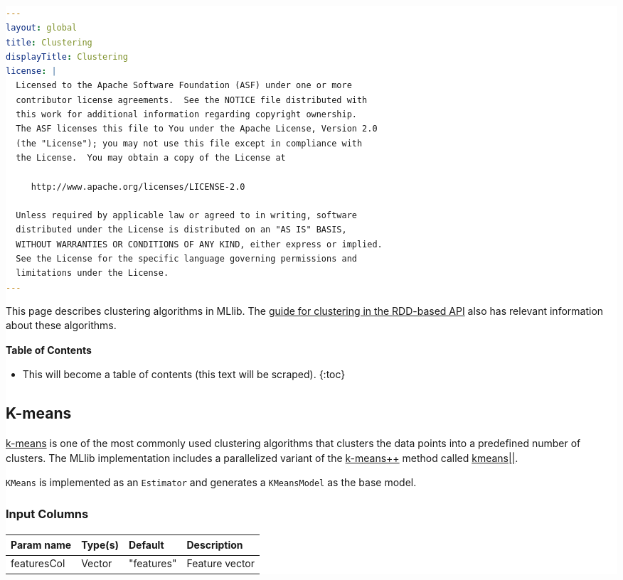 ```yaml
---
layout: global
title: Clustering
displayTitle: Clustering
license: |
  Licensed to the Apache Software Foundation (ASF) under one or more
  contributor license agreements.  See the NOTICE file distributed with
  this work for additional information regarding copyright ownership.
  The ASF licenses this file to You under the Apache License, Version 2.0
  (the "License"); you may not use this file except in compliance with
  the License.  You may obtain a copy of the License at
 
     http://www.apache.org/licenses/LICENSE-2.0
 
  Unless required by applicable law or agreed to in writing, software
  distributed under the License is distributed on an "AS IS" BASIS,
  WITHOUT WARRANTIES OR CONDITIONS OF ANY KIND, either express or implied.
  See the License for the specific language governing permissions and
  limitations under the License.
---
```


This page describes clustering algorithms in MLlib.
The [guide for clustering in the RDD-based API](mllib-clustering.html) also has relevant information
about these algorithms.

**Table of Contents**

* This will become a table of contents (this text will be scraped).
{:toc}

## K-means

[k-means](http://en.wikipedia.org/wiki/K-means_clustering) is one of the
most commonly used clustering algorithms that clusters the data points into a
predefined number of clusters. The MLlib implementation includes a parallelized
variant of the [k-means++](http://en.wikipedia.org/wiki/K-means%2B%2B) method
called [kmeans||](http://theory.stanford.edu/~sergei/papers/vldb12-kmpar.pdf).

`KMeans` is implemented as an `Estimator` and generates a `KMeansModel` as the base model.

### Input Columns

<table class="table">
  <thead>
    <tr>
      <th align="left">Param name</th>
      <th align="left">Type(s)</th>
      <th align="left">Default</th>
      <th align="left">Description</th>
    </tr>
  </thead>
  <tbody>
    <tr>
      <td>featuresCol</td>
      <td>Vector</td>
      <td>"features"</td>
      <td>Feature vector</td>
    </tr>
  </tbody>
</table>

